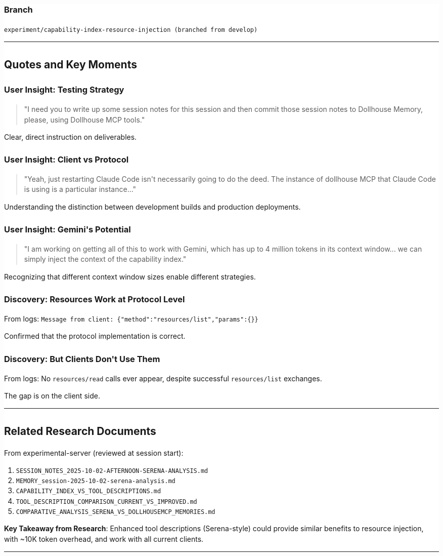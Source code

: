 ### Branch
```
experiment/capability-index-resource-injection (branched from develop)
```

---

## Quotes and Key Moments

### User Insight: Testing Strategy
> "I need you to write up some session notes for this session and then commit those session notes to Dollhouse Memory, please, using Dollhouse MCP tools."

Clear, direct instruction on deliverables.

### User Insight: Client vs Protocol
> "Yeah, just restarting Claude Code isn't necessarily going to do the deed. The instance of dollhouse MCP that Claude Code is using is a particular instance..."

Understanding the distinction between development builds and production deployments.

### User Insight: Gemini's Potential
> "I am working on getting all of this to work with Gemini, which has up to 4 million tokens in its context window... we can simply inject the context of the capability index."

Recognizing that different context window sizes enable different strategies.

### Discovery: Resources Work at Protocol Level
From logs: `Message from client: {"method":"resources/list","params":{}}`

Confirmed that the protocol implementation is correct.

### Discovery: But Clients Don't Use Them
From logs: No `resources/read` calls ever appear, despite successful `resources/list` exchanges.

The gap is on the client side.

---

## Related Research Documents

From experimental-server (reviewed at session start):
1. `SESSION_NOTES_2025-10-02-AFTERNOON-SERENA-ANALYSIS.md`
2. `MEMORY_session-2025-10-02-serena-analysis.md`
3. `CAPABILITY_INDEX_VS_TOOL_DESCRIPTIONS.md`
4. `TOOL_DESCRIPTION_COMPARISON_CURRENT_VS_IMPROVED.md`
5. `COMPARATIVE_ANALYSIS_SERENA_VS_DOLLHOUSEMCP_MEMORIES.md`

**Key Takeaway from Research**: Enhanced tool descriptions (Serena-style) could provide similar benefits to resource injection, with ~10K token overhead, and work with all current clients.

---
